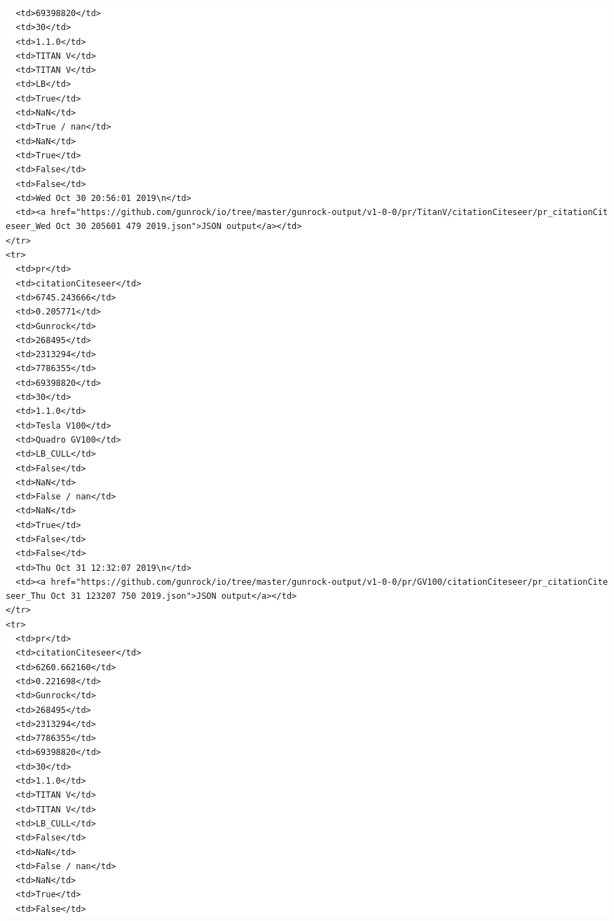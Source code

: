       <td>69398820</td>
      <td>30</td>
      <td>1.1.0</td>
      <td>TITAN V</td>
      <td>TITAN V</td>
      <td>LB</td>
      <td>True</td>
      <td>NaN</td>
      <td>True / nan</td>
      <td>NaN</td>
      <td>True</td>
      <td>False</td>
      <td>False</td>
      <td>Wed Oct 30 20:56:01 2019\n</td>
      <td><a href="https://github.com/gunrock/io/tree/master/gunrock-output/v1-0-0/pr/TitanV/citationCiteseer/pr_citationCiteseer_Wed Oct 30 205601 479 2019.json">JSON output</a></td>
    </tr>
    <tr>
      <td>pr</td>
      <td>citationCiteseer</td>
      <td>6745.243666</td>
      <td>0.205771</td>
      <td>Gunrock</td>
      <td>268495</td>
      <td>2313294</td>
      <td>7786355</td>
      <td>69398820</td>
      <td>30</td>
      <td>1.1.0</td>
      <td>Tesla V100</td>
      <td>Quadro GV100</td>
      <td>LB_CULL</td>
      <td>False</td>
      <td>NaN</td>
      <td>False / nan</td>
      <td>NaN</td>
      <td>True</td>
      <td>False</td>
      <td>False</td>
      <td>Thu Oct 31 12:32:07 2019\n</td>
      <td><a href="https://github.com/gunrock/io/tree/master/gunrock-output/v1-0-0/pr/GV100/citationCiteseer/pr_citationCiteseer_Thu Oct 31 123207 750 2019.json">JSON output</a></td>
    </tr>
    <tr>
      <td>pr</td>
      <td>citationCiteseer</td>
      <td>6260.662160</td>
      <td>0.221698</td>
      <td>Gunrock</td>
      <td>268495</td>
      <td>2313294</td>
      <td>7786355</td>
      <td>69398820</td>
      <td>30</td>
      <td>1.1.0</td>
      <td>TITAN V</td>
      <td>TITAN V</td>
      <td>LB_CULL</td>
      <td>False</td>
      <td>NaN</td>
      <td>False / nan</td>
      <td>NaN</td>
      <td>True</td>
      <td>False</td>